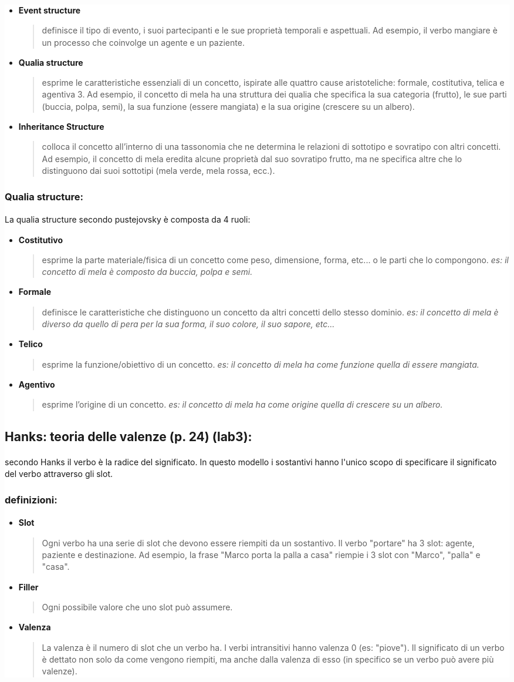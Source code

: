 - **Event structure**
    > definisce il tipo di evento, i suoi partecipanti e le sue proprietà temporali e aspettuali. Ad esempio, il verbo mangiare è un processo che coinvolge un agente e un paziente.

- **Qualia structure**
    > esprime le caratteristiche essenziali di un concetto, ispirate alle quattro cause aristoteliche: formale, costitutiva, telica e agentiva 3. Ad esempio, il concetto di mela ha una struttura dei qualia che specifica la sua categoria (frutto), le sue parti (buccia, polpa, semi), la sua funzione (essere mangiata) e la sua origine (crescere su un albero).

- **Inheritance Structure**
    > colloca il concetto all’interno di una tassonomia che ne determina le relazioni di sottotipo e sovratipo con altri concetti. Ad esempio, il concetto di mela eredita alcune proprietà dal suo sovratipo frutto, ma ne specifica altre che lo distinguono dai suoi sottotipi (mela verde, mela rossa, ecc.).

### Qualia structure:
La qualia structure secondo pustejovsky è composta da 4 ruoli:

- **Costitutivo**
    > esprime la parte materiale/fisica di un concetto come peso, dimensione, forma, etc... o le parti che lo compongono. *es: il concetto di mela è composto da buccia, polpa e semi.*

- **Formale**
    > definisce le caratteristiche che distinguono un concetto da altri concetti dello stesso dominio. *es: il concetto di mela è diverso da quello di pera per la sua forma, il suo colore, il suo sapore, etc...*

- **Telico**
    > esprime la funzione/obiettivo di un concetto. *es: il concetto di mela ha come funzione quella di essere mangiata.*

- **Agentivo**
    > esprime l’origine di un concetto. *es: il concetto di mela ha come origine quella di crescere su un albero.*

##  Hanks: teoria delle valenze (p. 24) (lab3):
secondo Hanks il verbo è la radice del significato. In questo modello i sostantivi hanno l'unico scopo di specificare il significato del verbo attraverso gli slot.

### definizioni:

- **Slot**
    > Ogni verbo ha una serie di slot che devono essere riempiti da un sostantivo. Il verbo "portare" ha 3 slot: agente, paziente e destinazione. Ad esempio, la frase "Marco porta la palla a casa" riempie i 3 slot con "Marco", "palla" e "casa".

- **Filler**
    > Ogni possibile valore che uno slot può assumere.

- **Valenza**
    > La valenza è il numero di slot che un verbo ha. I verbi intransitivi hanno valenza 0 (es: "piove"). Il significato di un verbo è dettato non solo da come vengono riempiti, ma anche dalla valenza di esso (in specifico se un verbo può avere più valenze).
